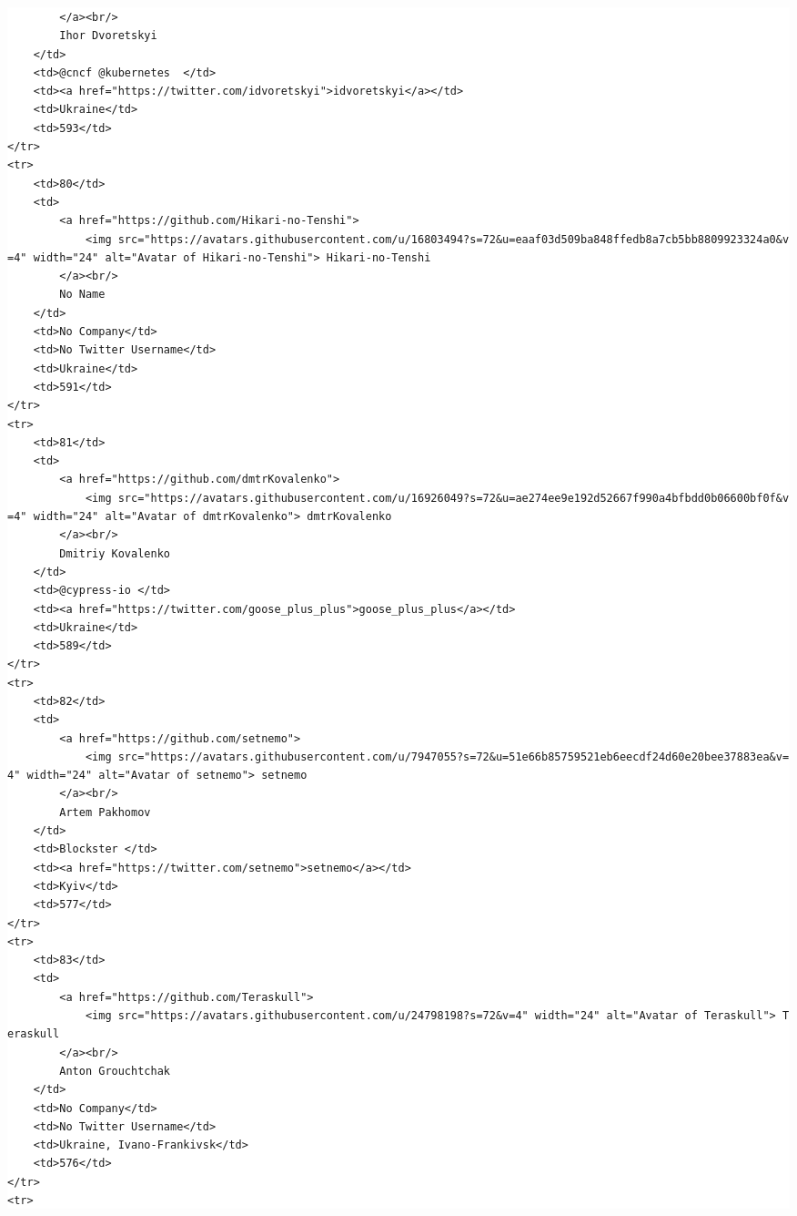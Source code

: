 			</a><br/>
			Ihor Dvoretskyi
		</td>
		<td>@cncf @kubernetes  </td>
		<td><a href="https://twitter.com/idvoretskyi">idvoretskyi</a></td>
		<td>Ukraine</td>
		<td>593</td>
	</tr>
	<tr>
		<td>80</td>
		<td>
			<a href="https://github.com/Hikari-no-Tenshi">
				<img src="https://avatars.githubusercontent.com/u/16803494?s=72&u=eaaf03d509ba848ffedb8a7cb5bb8809923324a0&v=4" width="24" alt="Avatar of Hikari-no-Tenshi"> Hikari-no-Tenshi
			</a><br/>
			No Name
		</td>
		<td>No Company</td>
		<td>No Twitter Username</td>
		<td>Ukraine</td>
		<td>591</td>
	</tr>
	<tr>
		<td>81</td>
		<td>
			<a href="https://github.com/dmtrKovalenko">
				<img src="https://avatars.githubusercontent.com/u/16926049?s=72&u=ae274ee9e192d52667f990a4bfbdd0b06600bf0f&v=4" width="24" alt="Avatar of dmtrKovalenko"> dmtrKovalenko
			</a><br/>
			Dmitriy Kovalenko
		</td>
		<td>@cypress-io </td>
		<td><a href="https://twitter.com/goose_plus_plus">goose_plus_plus</a></td>
		<td>Ukraine</td>
		<td>589</td>
	</tr>
	<tr>
		<td>82</td>
		<td>
			<a href="https://github.com/setnemo">
				<img src="https://avatars.githubusercontent.com/u/7947055?s=72&u=51e66b85759521eb6eecdf24d60e20bee37883ea&v=4" width="24" alt="Avatar of setnemo"> setnemo
			</a><br/>
			Artem Pakhomov
		</td>
		<td>Blockster </td>
		<td><a href="https://twitter.com/setnemo">setnemo</a></td>
		<td>Kyiv</td>
		<td>577</td>
	</tr>
	<tr>
		<td>83</td>
		<td>
			<a href="https://github.com/Teraskull">
				<img src="https://avatars.githubusercontent.com/u/24798198?s=72&v=4" width="24" alt="Avatar of Teraskull"> Teraskull
			</a><br/>
			Anton Grouchtchak
		</td>
		<td>No Company</td>
		<td>No Twitter Username</td>
		<td>Ukraine, Ivano-Frankivsk</td>
		<td>576</td>
	</tr>
	<tr>